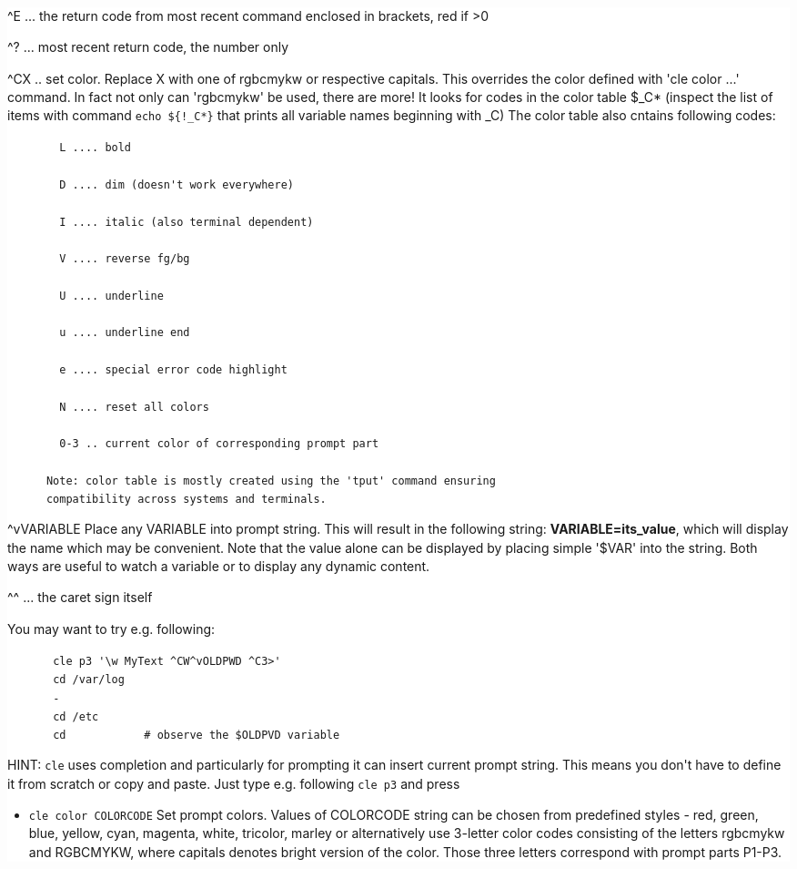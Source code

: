    ^E ... the return code from most recent command enclosed in brackets, red if >0

   ^? ... most recent return code, the number only

   ^CX .. set color. Replace X with one of rgbcmykw or respective capitals.
          This overrides the color defined with 'cle color ...' command. In
          fact not only can 'rgbcmykw' be used, there are more! It looks for
          codes in the color table $_C* (inspect the list of items with command
          `echo ${!_C*}` that prints all variable names beginning with _C)
          The color table also cntains following codes:

            L .... bold

            D .... dim (doesn't work everywhere)

            I .... italic (also terminal dependent)

            V .... reverse fg/bg

            U .... underline

            u .... underline end

            e .... special error code highlight

            N .... reset all colors

            0-3 .. current color of corresponding prompt part 

          Note: color table is mostly created using the 'tput' command ensuring
          compatibility across systems and terminals.

   ^vVARIABLE
          Place any VARIABLE into prompt string. This will result in the following
          string: **VARIABLE=its_value**, which will display the name which may be
          convenient. Note that the value alone can be displayed by placing simple
          '$VAR' into the string. Both ways are useful to watch a variable or
          to display any dynamic content.

   ^^ ... the caret sign itself

  You may want to try e.g. following:
```
       cle p3 '\w MyText ^CW^vOLDPWD ^C3>'
       cd /var/log
       -
       cd /etc
       cd            # observe the $OLDPVD variable
```
  HINT: `cle` uses completion and particularly for prompting it can insert
    current prompt string. This means you don't have to define it from scratch or
    copy and paste. Just type e.g. following `cle p3` and press <TAB>

- `cle color COLORCODE`
  Set prompt colors. Values of COLORCODE string can be chosen from predefined
  styles - red, green, blue, yellow, cyan, magenta, white, tricolor, marley
  or alternatively use 3-letter color codes consisting of the letters rgbcmykw
  and RGBCMYKW, where capitals denotes bright version of the color. Those
  three letters correspond with prompt parts P1-P3. 
